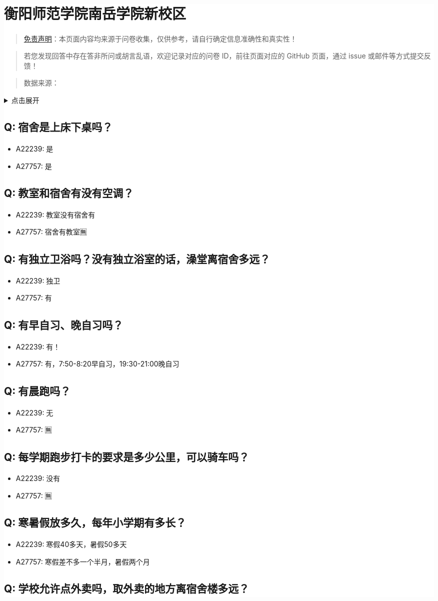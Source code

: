 # 衡阳师范学院南岳学院新校区

> [免责声明](https://colleges.chat/#_3)：本页面内容均来源于问卷收集，仅供参考，请自行确定信息准确性和真实性！

> 若您发现回答中存在答非所问或胡言乱语，欢迎记录对应的问卷 ID，前往页面对应的 GitHub 页面，通过 issue 或邮件等方式提交反馈！

> 数据来源：

<details><summary>点击展开</summary></details>

## Q: 宿舍是上床下桌吗？

- A22239: 是

- A27757: 是

## Q: 教室和宿舍有没有空调？

- A22239: 教室没有宿舍有

- A27757: 宿舍有教室🈚

## Q: 有独立卫浴吗？没有独立浴室的话，澡堂离宿舍多远？

- A22239: 独卫

- A27757: 有

## Q: 有早自习、晚自习吗？

- A22239: 有！

- A27757: 有，7:50-8:20早自习，19:30-21:00晚自习

## Q: 有晨跑吗？

- A22239: 无

- A27757: 🈚

## Q: 每学期跑步打卡的要求是多少公里，可以骑车吗？

- A22239: 没有

- A27757: 🈚

## Q: 寒暑假放多久，每年小学期有多长？

- A22239: 寒假40多天，暑假50多天

- A27757: 寒假差不多一个半月，暑假两个月

## Q: 学校允许点外卖吗，取外卖的地方离宿舍楼多远？
